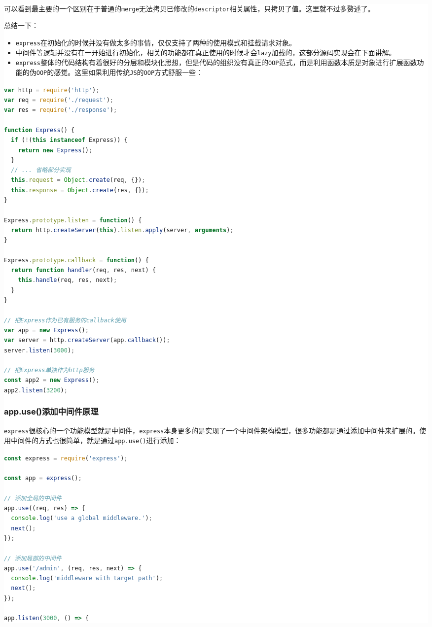 可以看到最主要的一个区别在于普通的`merge`无法拷贝已修改的`descriptor`相关属性，只拷贝了值。这里就不过多赘述了。

总结一下：

- `express`在初始化的时候并没有做太多的事情，仅仅支持了两种的使用模式和挂载请求对象。
- 中间件等逻辑并没有在一开始进行初始化，相关的功能都在真正使用的时候才会`lazy`加载的，这部分源码实现会在下面讲解。
- `express`整体的代码结构有着很好的分层和模块化思想，但是代码的组织没有真正的`OOP`范式，而是利用函数本质是对象进行扩展函数功能的伪`OOP`的感觉。这里如果利用传统`JS`的`OOP`方式舒服一些：

```js
var http = require('http');
var req = require('./request');
var res = require('./response');

function Express() {
  if (!(this instanceof Express)) {
    return new Express();
  }
  // ... 省略部分实现
  this.request = Object.create(req, {});
  this.response = Object.create(res, {});
}

Express.prototype.listen = function() {
  return http.createServer(this).listen.apply(server, arguments);
}

Express.prototype.callback = function() {
  return function handler(req, res, next) {
    this.handle(req, res, next);
  }
}

// 把Express作为已有服务的callback使用
var app = new Express();
var server = http.createServer(app.callback());
server.listen(3000);

// 把Express单独作为http服务
const app2 = new Express();
app2.listen(3200);
```

### app.use()添加中间件原理

`express`很核心的一个功能模型就是中间件，`express`本身更多的是实现了一个中间件架构模型，很多功能都是通过添加中间件来扩展的。使用中间件的方式也很简单，就是通过`app.use()`进行添加：

```js
const express = require('express');

const app = express();

// 添加全局的中间件
app.use((req, res) => {
  console.log('use a global middleware.');
  next();
});

// 添加局部的中间件
app.use('/admin', (req, res, next) => {
  console.log('middleware with target path');
  next();
});

app.listen(3000, () => {
```